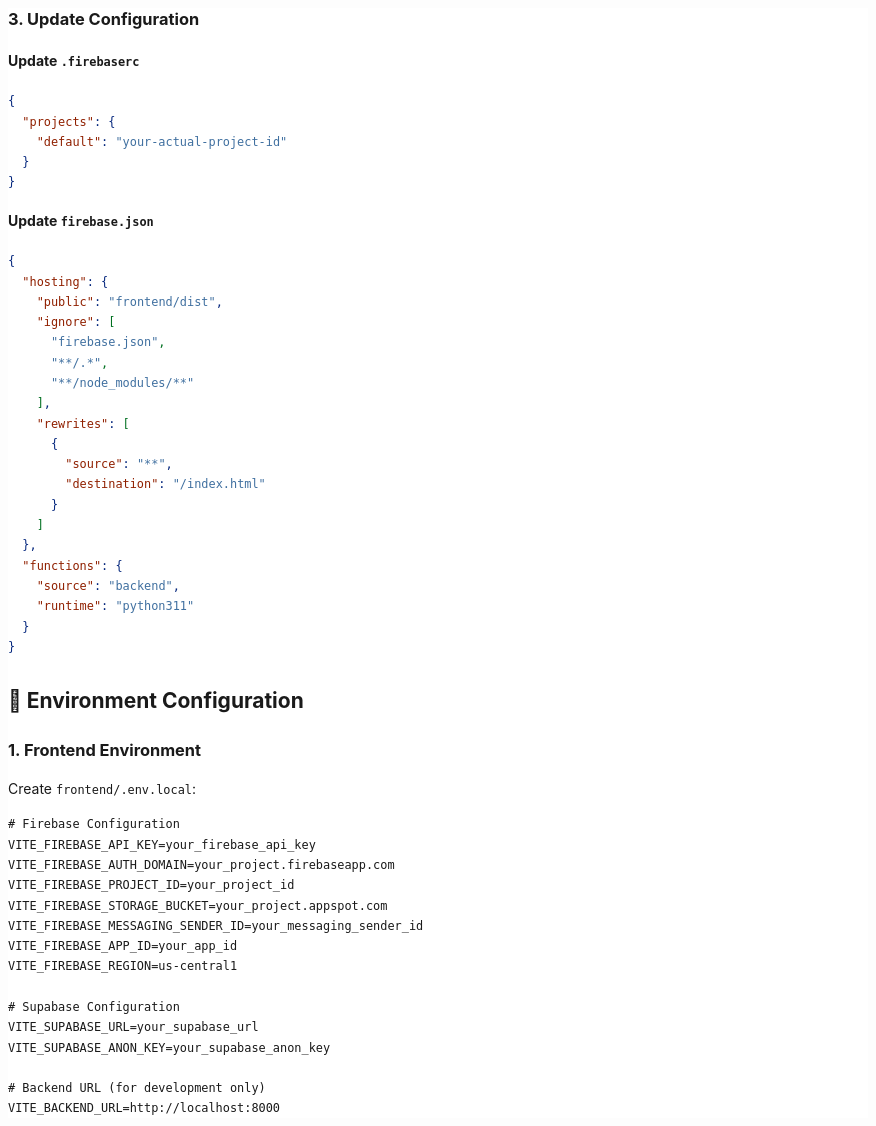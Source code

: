 ### 3. Update Configuration

#### Update `.firebaserc`
```json
{
  "projects": {
    "default": "your-actual-project-id"
  }
}
```

#### Update `firebase.json`
```json
{
  "hosting": {
    "public": "frontend/dist",
    "ignore": [
      "firebase.json",
      "**/.*",
      "**/node_modules/**"
    ],
    "rewrites": [
      {
        "source": "**",
        "destination": "/index.html"
      }
    ]
  },
  "functions": {
    "source": "backend",
    "runtime": "python311"
  }
}
```

## 🔧 Environment Configuration

### 1. Frontend Environment

Create `frontend/.env.local`:
```env
# Firebase Configuration
VITE_FIREBASE_API_KEY=your_firebase_api_key
VITE_FIREBASE_AUTH_DOMAIN=your_project.firebaseapp.com
VITE_FIREBASE_PROJECT_ID=your_project_id
VITE_FIREBASE_STORAGE_BUCKET=your_project.appspot.com
VITE_FIREBASE_MESSAGING_SENDER_ID=your_messaging_sender_id
VITE_FIREBASE_APP_ID=your_app_id
VITE_FIREBASE_REGION=us-central1

# Supabase Configuration
VITE_SUPABASE_URL=your_supabase_url
VITE_SUPABASE_ANON_KEY=your_supabase_anon_key

# Backend URL (for development only)
VITE_BACKEND_URL=http://localhost:8000
```
